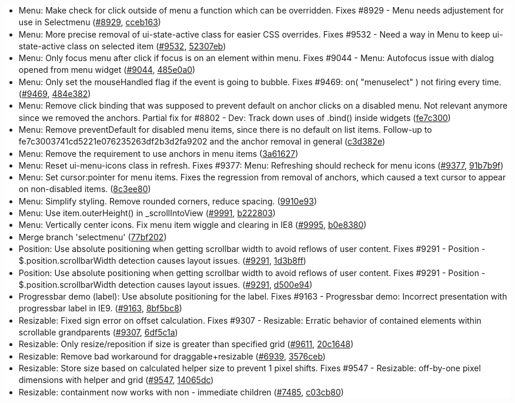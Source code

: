 * Menu: Make check for click outside of menu a function which can be overridden. Fixes #8929 - Menu needs adjustement for use in Selectmenu ([#8929](http://bugs.jqueryui.com/ticket/8929), [cceb163](https://github.com/jquery/jquery-ui/commit/cceb163548eea78525a3a60ada95a5af6e3ddf25))
* Menu: More precise removal of ui-state-active class for easier CSS overrides. Fixes #9532 - Need a way in Menu to keep ui-state-active class on selected item ([#9532](http://bugs.jqueryui.com/ticket/9532), [52307eb](https://github.com/jquery/jquery-ui/commit/52307ebadbca3f403549140e1d34f08bc07bf8ce))
* Menu: Only focus menu after click if focus is on an element within menu. Fixes #9044 - Menu: Autofocus issue with dialog opened from menu widget ([#9044](http://bugs.jqueryui.com/ticket/9044), [485e0a0](https://github.com/jquery/jquery-ui/commit/485e0a06121d712bccad82a21a9e443292d2f9bb))
* Menu: Only set the mouseHandled flag if the event is going to bubble. Fixes #9469: on( "menuselect" ) not firing every time. ([#9469](http://bugs.jqueryui.com/ticket/9469), [484e382](https://github.com/jquery/jquery-ui/commit/484e382259f1c1c56b151a97ddf8a894f94d17ea))
* Menu: Remove click binding that was supposed to prevent default on anchor clicks on a disabled menu. Not relevant anymore since we removed the anchors. Partial fix for #8802 - Dev: Track down uses of .bind() inside widgets ([fe7c300](https://github.com/jquery/jquery-ui/commit/fe7c3003741cd5221e076235263df2b3d2fa9202))
* Menu: Remove preventDefault for disabled menu items, since there is no default on list items. Follow-up to fe7c3003741cd5221e076235263df2b3d2fa9202 and the anchor removal in general ([c3d382e](https://github.com/jquery/jquery-ui/commit/c3d382e9013674bd1bd78e327fca4257c200d357))
* Menu: Remove the requirement to use anchors in menu items ([3a61627](https://github.com/jquery/jquery-ui/commit/3a61627a501cb7ba1ce80046bfabbff0f7f2f517))
* Menu: Reset ui-menu-icons class in refresh. Fixes #9377: Menu: Refreshing should recheck for menu icons ([#9377](http://bugs.jqueryui.com/ticket/9377), [91b7b9f](https://github.com/jquery/jquery-ui/commit/91b7b9f9ab2e5baa31e37f34600457599409e161))
* Menu: Set cursor:pointer for menu items. Fixes the regression from removal of anchors, which caused a text cursor to appear on non-disabled items. ([8c3ee80](https://github.com/jquery/jquery-ui/commit/8c3ee80204dd0c1d9654254285023868b5f48b88))
* Menu: Simplify styling. Remove rounded corners, reduce spacing. ([9910e93](https://github.com/jquery/jquery-ui/commit/9910e938aad1090339a2c7f60693093ee18aba82))
* Menu: Use item.outerHeight() in _scrollIntoView ([#9991](http://bugs.jqueryui.com/ticket/9991), [b222803](https://github.com/jquery/jquery-ui/commit/b22280385c05eaf10f4d480c546906b85aa011e1))
* Menu: Vertically center icons. Fix menu item wiggle and clearing in IE8 ([#9995](http://bugs.jqueryui.com/ticket/9995), [b0e8380](https://github.com/jquery/jquery-ui/commit/b0e8380f023f41cb4a1bd3665177b5f0e795c289))
* Merge branch 'selectmenu' ([77bf202](https://github.com/jquery/jquery-ui/commit/77bf202e58a2e6bd505a3013812e4dc217bf7c8a))
* Position: Use absolute positioning when getting scrollbar width to avoid reflows of user content. Fixes #9291 - Position - $.position.scrollbarWidth detection causes layout issues. ([#9291](http://bugs.jqueryui.com/ticket/9291), [1d3b8ff](https://github.com/jquery/jquery-ui/commit/1d3b8ff78eaa3d64a839ba34af34d1e8b24f82af))
* Position: Use absolute positioning when getting scrollbar width to avoid reflows of user content. Fixes #9291 - Position - $.position.scrollbarWidth detection causes layout issues. ([#9291](http://bugs.jqueryui.com/ticket/9291), [d500e94](https://github.com/jquery/jquery-ui/commit/d500e945a46c9e2ce5bbb685661c32b5d3f57d21))
* Progressbar demo (label): Use absolute positioning for the label. Fixes #9163 - Progressbar demo: Incorrect presentation with progressbar label in IE9. ([#9163](http://bugs.jqueryui.com/ticket/9163), [8bf5bc8](https://github.com/jquery/jquery-ui/commit/8bf5bc8bc8322bce796a9d9c9e7dc140e3081973))
* Resizable: Fixed sign error on offset calculation. Fixes #9307 - Resizable: Erratic behavior of contained elements within scrollable grandparents ([#9307](http://bugs.jqueryui.com/ticket/9307), [6df5c1a](https://github.com/jquery/jquery-ui/commit/6df5c1a4ae738e591694e0fe2fa3bbb8b05f6b0a))
* Resizable: Only resize/reposition if size is greater than specified grid ([#9611](http://bugs.jqueryui.com/ticket/9611), [20c1648](https://github.com/jquery/jquery-ui/commit/20c1648f68660b267eec302d43a7b1014cda6e1a))
* Resizable: Remove bad workaround for draggable+resizable ([#6939](http://bugs.jqueryui.com/ticket/6939), [3576ceb](https://github.com/jquery/jquery-ui/commit/3576ceb360eb0381a98f3c6b67d890c3834efa8a))
* Resizable: Store size based on calculated helper size to prevent 1 pixel shifts. Fixes #9547 - Resizable: off-by-one pixel dimensions with helper and grid ([#9547](http://bugs.jqueryui.com/ticket/9547), [14065dc](https://github.com/jquery/jquery-ui/commit/14065dc23bb453b6c30138f225c9db728dd7e455))
* Resizable: containment now works with non - immediate children ([#7485](http://bugs.jqueryui.com/ticket/7485), [c03cb80](https://github.com/jquery/jquery-ui/commit/c03cb8079c6984fb9286a64d980d367d86b9cd8b))